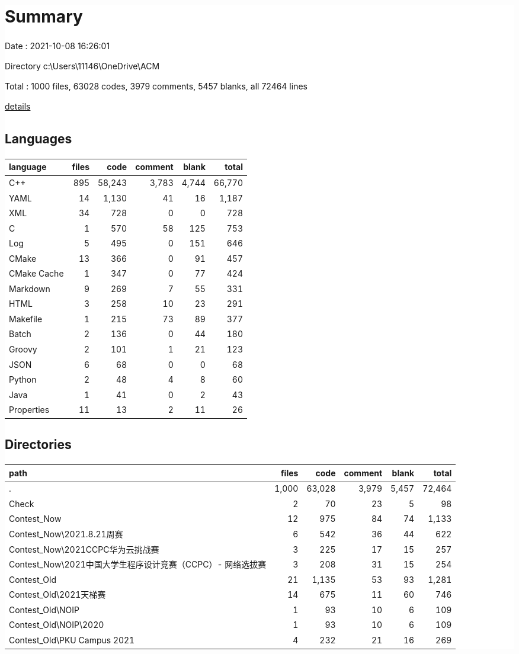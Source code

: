 # Summary

Date : 2021-10-08 16:26:01

Directory c:\Users\11146\OneDrive\ACM

Total : 1000 files,  63028 codes, 3979 comments, 5457 blanks, all 72464 lines

[details](details.md)

## Languages
| language | files | code | comment | blank | total |
| :--- | ---: | ---: | ---: | ---: | ---: |
| C++ | 895 | 58,243 | 3,783 | 4,744 | 66,770 |
| YAML | 14 | 1,130 | 41 | 16 | 1,187 |
| XML | 34 | 728 | 0 | 0 | 728 |
| C | 1 | 570 | 58 | 125 | 753 |
| Log | 5 | 495 | 0 | 151 | 646 |
| CMake | 13 | 366 | 0 | 91 | 457 |
| CMake Cache | 1 | 347 | 0 | 77 | 424 |
| Markdown | 9 | 269 | 7 | 55 | 331 |
| HTML | 3 | 258 | 10 | 23 | 291 |
| Makefile | 1 | 215 | 73 | 89 | 377 |
| Batch | 2 | 136 | 0 | 44 | 180 |
| Groovy | 2 | 101 | 1 | 21 | 123 |
| JSON | 6 | 68 | 0 | 0 | 68 |
| Python | 2 | 48 | 4 | 8 | 60 |
| Java | 1 | 41 | 0 | 2 | 43 |
| Properties | 11 | 13 | 2 | 11 | 26 |

## Directories
| path | files | code | comment | blank | total |
| :--- | ---: | ---: | ---: | ---: | ---: |
| . | 1,000 | 63,028 | 3,979 | 5,457 | 72,464 |
| Check | 2 | 70 | 23 | 5 | 98 |
| Contest_Now | 12 | 975 | 84 | 74 | 1,133 |
| Contest_Now\2021.8.21周赛 | 6 | 542 | 36 | 44 | 622 |
| Contest_Now\2021CCPC华为云挑战赛 | 3 | 225 | 17 | 15 | 257 |
| Contest_Now\2021中国大学生程序设计竞赛（CCPC）- 网络选拔赛 | 3 | 208 | 31 | 15 | 254 |
| Contest_Old | 21 | 1,135 | 53 | 93 | 1,281 |
| Contest_Old\2021天梯赛 | 14 | 675 | 11 | 60 | 746 |
| Contest_Old\NOIP | 1 | 93 | 10 | 6 | 109 |
| Contest_Old\NOIP\2020 | 1 | 93 | 10 | 6 | 109 |
| Contest_Old\PKU Campus 2021 | 4 | 232 | 21 | 16 | 269 |